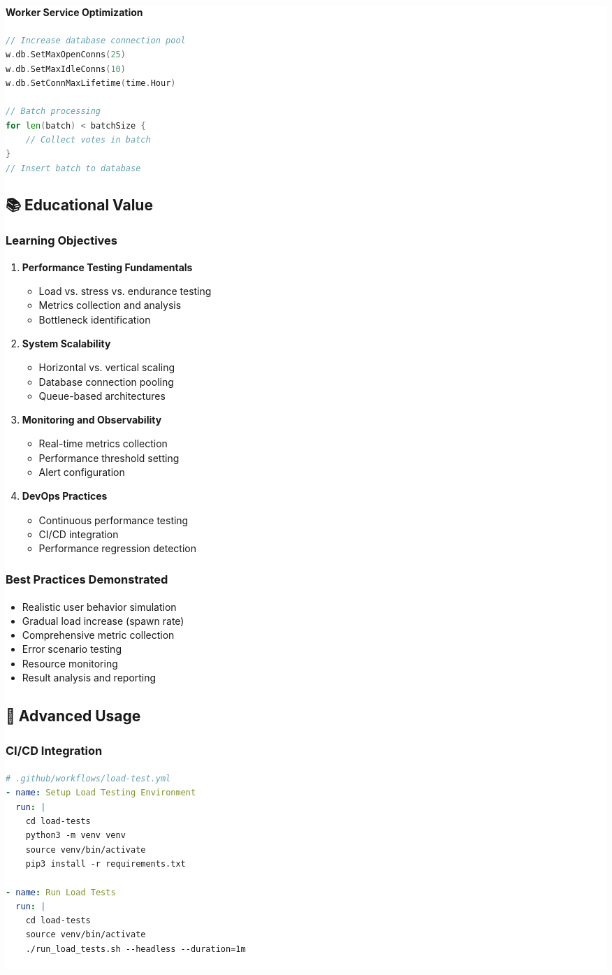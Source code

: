 #### Worker Service Optimization
```go
// Increase database connection pool
w.db.SetMaxOpenConns(25)
w.db.SetMaxIdleConns(10)
w.db.SetConnMaxLifetime(time.Hour)

// Batch processing
for len(batch) < batchSize {
    // Collect votes in batch
}
// Insert batch to database
```

## 📚 Educational Value

### Learning Objectives
1. **Performance Testing Fundamentals**
   - Load vs. stress vs. endurance testing
   - Metrics collection and analysis
   - Bottleneck identification

2. **System Scalability**
   - Horizontal vs. vertical scaling
   - Database connection pooling
   - Queue-based architectures

3. **Monitoring and Observability**
   - Real-time metrics collection
   - Performance threshold setting
   - Alert configuration

4. **DevOps Practices**
   - Continuous performance testing
   - CI/CD integration
   - Performance regression detection

### Best Practices Demonstrated
- Realistic user behavior simulation
- Gradual load increase (spawn rate)
- Comprehensive metric collection
- Error scenario testing
- Resource monitoring
- Result analysis and reporting

## 🚀 Advanced Usage

### CI/CD Integration
```yaml
# .github/workflows/load-test.yml
- name: Setup Load Testing Environment
  run: |
    cd load-tests
    python3 -m venv venv
    source venv/bin/activate
    pip3 install -r requirements.txt

- name: Run Load Tests
  run: |
    cd load-tests
    source venv/bin/activate
    ./run_load_tests.sh --headless --duration=1m
    
```